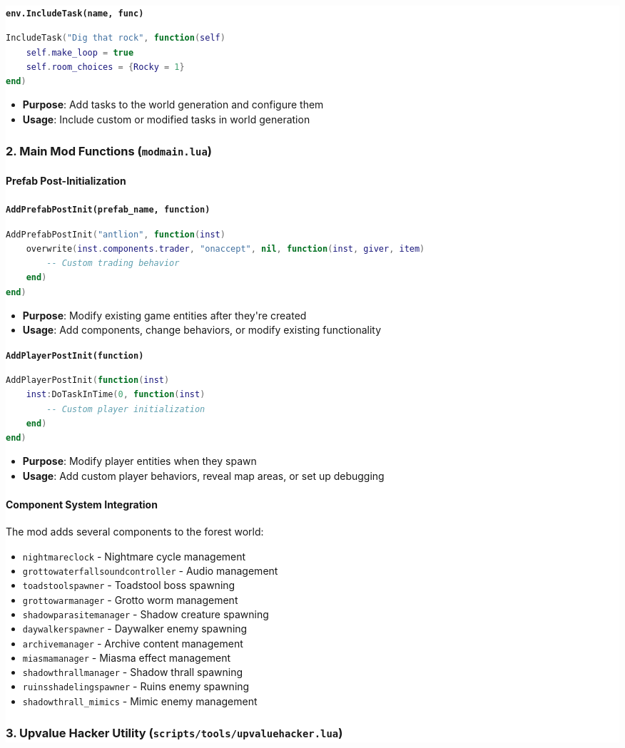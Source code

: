 **`env.IncludeTask(name, func)`**
```lua
IncludeTask("Dig that rock", function(self)
    self.make_loop = true
    self.room_choices = {Rocky = 1}
end)
```
- **Purpose**: Add tasks to the world generation and configure them
- **Usage**: Include custom or modified tasks in world generation

### 2. Main Mod Functions (`modmain.lua`)

#### Prefab Post-Initialization

**`AddPrefabPostInit(prefab_name, function)`**
```lua
AddPrefabPostInit("antlion", function(inst)
    overwrite(inst.components.trader, "onaccept", nil, function(inst, giver, item)
        -- Custom trading behavior
    end)
end)
```
- **Purpose**: Modify existing game entities after they're created
- **Usage**: Add components, change behaviors, or modify existing functionality

**`AddPlayerPostInit(function)`**
```lua
AddPlayerPostInit(function(inst)
    inst:DoTaskInTime(0, function(inst)
        -- Custom player initialization
    end)
end)
```
- **Purpose**: Modify player entities when they spawn
- **Usage**: Add custom player behaviors, reveal map areas, or set up debugging

#### Component System Integration

The mod adds several components to the forest world:
- `nightmareclock` - Nightmare cycle management
- `grottowaterfallsoundcontroller` - Audio management
- `toadstoolspawner` - Toadstool boss spawning
- `grottowarmanager` - Grotto worm management
- `shadowparasitemanager` - Shadow creature spawning
- `daywalkerspawner` - Daywalker enemy spawning
- `archivemanager` - Archive content management
- `miasmamanager` - Miasma effect management
- `shadowthrallmanager` - Shadow thrall spawning
- `ruinsshadelingspawner` - Ruins enemy spawning
- `shadowthrall_mimics` - Mimic enemy management

### 3. Upvalue Hacker Utility (`scripts/tools/upvaluehacker.lua`)
